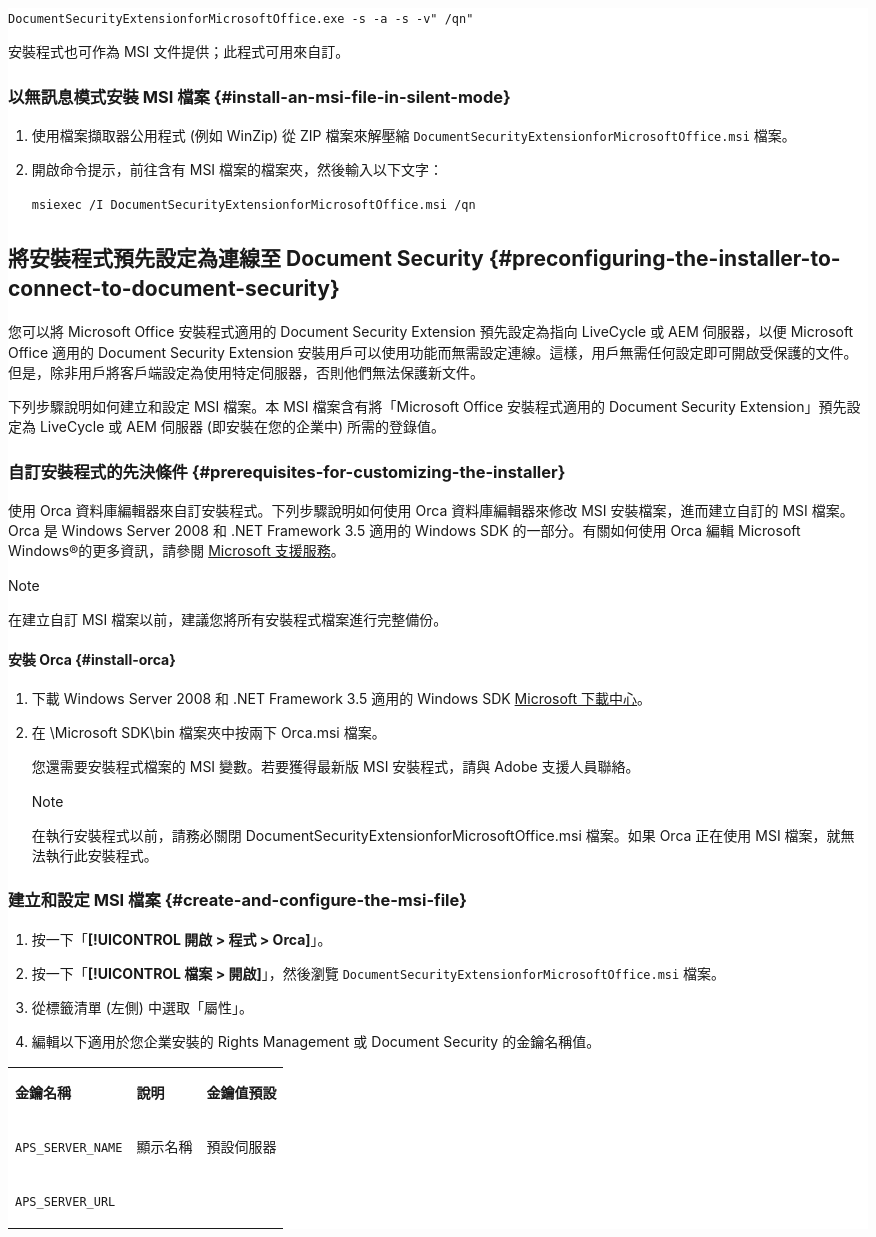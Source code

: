 `DocumentSecurityExtensionforMicrosoftOffice.exe -s -a -s -v" /qn"`

安裝程式也可作為 MSI 文件提供；此程式可用來自訂。

### 以無訊息模式安裝 MSI 檔案 {#install-an-msi-file-in-silent-mode}

1. 使用檔案擷取器公用程式 (例如 WinZip) 從 ZIP 檔案來解壓縮 `DocumentSecurityExtensionforMicrosoftOffice.msi` 檔案。

1. 開啟命令提示，前往含有 MSI 檔案的檔案夾，然後輸入以下文字：

   `msiexec /I DocumentSecurityExtensionforMicrosoftOffice.msi /qn`

## 將安裝程式預先設定為連線至 Document Security {#preconfiguring-the-installer-to-connect-to-document-security}

您可以將 Microsoft Office 安裝程式適用的 Document Security Extension 預先設定為指向 LiveCycle 或 AEM 伺服器，以便 Microsoft Office 適用的 Document Security Extension 安裝用戶可以使用功能而無需設定連線。這樣，用戶無需任何設定即可開啟受保護的文件。但是，除非用戶將客戶端設定為使用特定伺服器，否則他們無法保護新文件。

下列步驟說明如何建立和設定 MSI 檔案。本 MSI 檔案含有將「Microsoft Office 安裝程式適用的 Document Security Extension」預先設定為 LiveCycle 或 AEM 伺服器 (即安裝在您的企業中) 所需的登錄值。

### 自訂安裝程式的先決條件 {#prerequisites-for-customizing-the-installer}

使用 Orca 資料庫編輯器來自訂安裝程式。下列步驟說明如何使用 Orca 資料庫編輯器來修改 MSI 安裝檔案，進而建立自訂的 MSI 檔案。Orca 是 Windows Server 2008 和 .NET Framework 3.5 適用的 Windows SDK 的一部分。有關如何使用 Orca 編輯 Microsoft Windows®的更多資訊，請參閱 [Microsoft 支援服務](http://support.microsoft.com/kb/255905/EN-US/)。

>[!NOTE]
>
>在建立自訂 MSI 檔案以前，建議您將所有安裝程式檔案進行完整備份。

#### 安裝 Orca {#install-orca}

1. 下載 Windows Server 2008 和 .NET Framework 3.5 適用的 Windows SDK [Microsoft 下載中心](http://www.microsoft.com/download/en/details.aspx?displaylang=en&amp;id=11310)。
1. 在 \Microsoft SDK\bin 檔案夾中按兩下 Orca.msi 檔案。

   您還需要安裝程式檔案的 MSI 變數。若要獲得最新版 MSI 安裝程式，請與 Adobe 支援人員聯絡。

   >[!NOTE]
   >
   >在執行安裝程式以前，請務必關閉 DocumentSecurityExtensionforMicrosoftOffice.msi 檔案。如果 Orca 正在使用 MSI 檔案，就無法執行此安裝程式。

### 建立和設定 MSI 檔案 {#create-and-configure-the-msi-file}

1. 按一下「**[!UICONTROL 開啟 > 程式 > Orca]**」。

1. 按一下「**[!UICONTROL 檔案 > 開啟]**」，然後瀏覽 `DocumentSecurityExtensionforMicrosoftOffice.msi` 檔案。

1. 從標籤清單 (左側) 中選取「屬性」。

1. 編輯以下適用於您企業安裝的 Rights Management 或 Document Security 的金鑰名稱值。

<table>
 <tbody>
  <tr>
   <td><p><strong>金</strong><strong>鑰</strong><strong>名稱</strong></p> </td>
   <td><p><strong>說明</strong></p> </td>
   <td><p><strong>金</strong><strong>鑰</strong><strong>值預設</strong></p> </td>
  </tr>
  <tr>
   <td><p><code>APS_SERVER_NAME</code></p> </td>
   <td><p>顯示名稱</p> </td>
   <td><p>預設伺服器</p> </td>
  </tr>
  <tr>
   <td><p><code>APS_SERVER_URL</code></p> </td>
